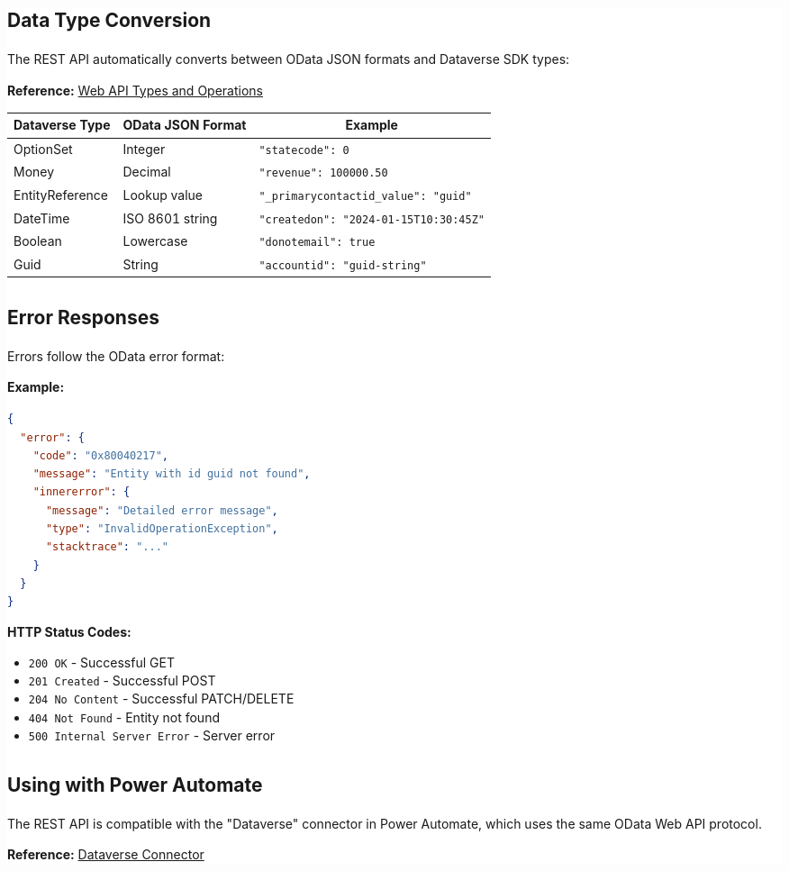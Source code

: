 ## Data Type Conversion

The REST API automatically converts between OData JSON formats and Dataverse SDK types:

**Reference:** [Web API Types and Operations](https://learn.microsoft.com/en-us/power-apps/developer/data-platform/webapi/web-api-types-operations)

| Dataverse Type | OData JSON Format | Example |
|----------------|-------------------|---------|
| OptionSet | Integer | `"statecode": 0` |
| Money | Decimal | `"revenue": 100000.50` |
| EntityReference | Lookup value | `"_primarycontactid_value": "guid"` |
| DateTime | ISO 8601 string | `"createdon": "2024-01-15T10:30:45Z"` |
| Boolean | Lowercase | `"donotemail": true` |
| Guid | String | `"accountid": "guid-string"` |

## Error Responses

Errors follow the OData error format:

**Example:**
```json
{
  "error": {
    "code": "0x80040217",
    "message": "Entity with id guid not found",
    "innererror": {
      "message": "Detailed error message",
      "type": "InvalidOperationException",
      "stacktrace": "..."
    }
  }
}
```

**HTTP Status Codes:**
- `200 OK` - Successful GET
- `201 Created` - Successful POST
- `204 No Content` - Successful PATCH/DELETE
- `404 Not Found` - Entity not found
- `500 Internal Server Error` - Server error

## Using with Power Automate

The REST API is compatible with the "Dataverse" connector in Power Automate, which uses the same OData Web API protocol.

**Reference:** [Dataverse Connector](https://learn.microsoft.com/en-us/connectors/commondataserviceforapps/)
